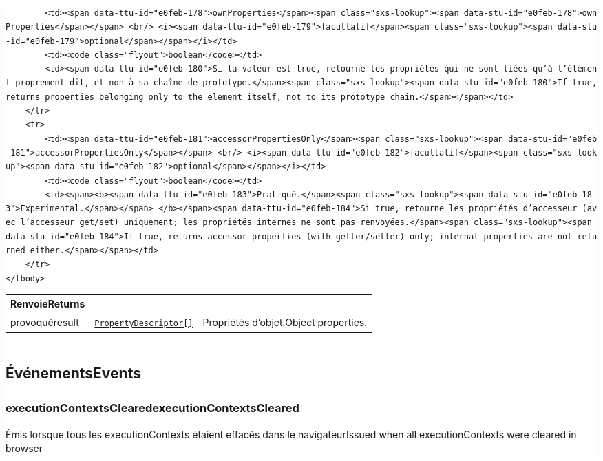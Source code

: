             <td><span data-ttu-id="e0feb-178">ownProperties</span><span class="sxs-lookup"><span data-stu-id="e0feb-178">ownProperties</span></span> <br/> <i><span data-ttu-id="e0feb-179">facultatif</span><span class="sxs-lookup"><span data-stu-id="e0feb-179">optional</span></span></i></td>
            <td><code class="flyout">boolean</code></td>
            <td><span data-ttu-id="e0feb-180">Si la valeur est true, retourne les propriétés qui ne sont liées qu’à l’élément proprement dit, et non à sa chaîne de prototype.</span><span class="sxs-lookup"><span data-stu-id="e0feb-180">If true, returns properties belonging only to the element itself, not to its prototype chain.</span></span></td>
        </tr>
        <tr>
            <td><span data-ttu-id="e0feb-181">accessorPropertiesOnly</span><span class="sxs-lookup"><span data-stu-id="e0feb-181">accessorPropertiesOnly</span></span> <br/> <i><span data-ttu-id="e0feb-182">facultatif</span><span class="sxs-lookup"><span data-stu-id="e0feb-182">optional</span></span></i></td>
            <td><code class="flyout">boolean</code></td>
            <td><span><b><span data-ttu-id="e0feb-183">Pratiqué.</span><span class="sxs-lookup"><span data-stu-id="e0feb-183">Experimental.</span></span> </b></span><span data-ttu-id="e0feb-184">Si true, retourne les propriétés d’accesseur (avec l’accesseur get/set) uniquement; les propriétés internes ne sont pas renvoyées.</span><span class="sxs-lookup"><span data-stu-id="e0feb-184">If true, returns accessor properties (with getter/setter) only; internal properties are not returned either.</span></span></td>
        </tr>
    </tbody>
</table>
<table>
    <thead>
        <tr>
            <th><span data-ttu-id="e0feb-185">Renvoie</span><span class="sxs-lookup"><span data-stu-id="e0feb-185">Returns</span></span></th>
            <th></th>
            <th></th>
        </tr>
    </thead>
    <tbody>
        <tr>
            <td><span data-ttu-id="e0feb-186">provoqué</span><span class="sxs-lookup"><span data-stu-id="e0feb-186">result</span></span></td>
            <td><a href="#propertydescriptor"><code class="flyout">PropertyDescriptor[]</code></a></td>
            <td><span data-ttu-id="e0feb-187">Propriétés d’objet.</span><span class="sxs-lookup"><span data-stu-id="e0feb-187">Object properties.</span></span></td>
        </tr>
    </tbody>
</table>

---

## <span data-ttu-id="e0feb-188">Événements</span><span class="sxs-lookup"><span data-stu-id="e0feb-188">Events</span></span>

### <span data-ttu-id="e0feb-189">executionContextsCleared</span><span class="sxs-lookup"><span data-stu-id="e0feb-189">executionContextsCleared</span></span>
<span data-ttu-id="e0feb-190">Émis lorsque tous les executionContexts étaient effacés dans le navigateur</span><span class="sxs-lookup"><span data-stu-id="e0feb-190">Issued when all executionContexts were cleared in browser</span></span>
